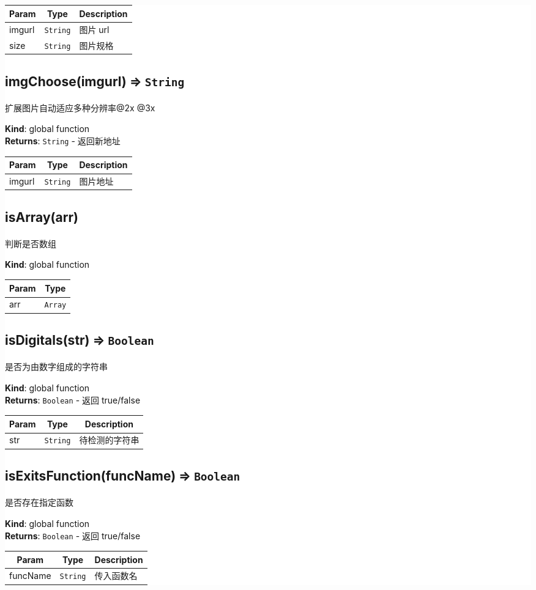 | Param  | Type                | Description |
| ------ | ------------------- | ----------- |
| imgurl | <code>String</code> | 图片 url    |
| size   | <code>String</code> | 图片规格    |

<a name="imgChoose"></a>

## imgChoose(imgurl) ⇒ <code>String</code>

扩展图片自动适应多种分辨率@2x @3x

**Kind**: global function  
**Returns**: <code>String</code> - 返回新地址

| Param  | Type                | Description |
| ------ | ------------------- | ----------- |
| imgurl | <code>String</code> | 图片地址    |

<a name="isArray"></a>

## isArray(arr)

判断是否数组

**Kind**: global function

| Param | Type               |
| ----- | ------------------ |
| arr   | <code>Array</code> |

<a name="isDigitals"></a>

## isDigitals(str) ⇒ <code>Boolean</code>

是否为由数字组成的字符串

**Kind**: global function  
**Returns**: <code>Boolean</code> - 返回 true/false

| Param | Type                | Description    |
| ----- | ------------------- | -------------- |
| str   | <code>String</code> | 待检测的字符串 |

<a name="isExitsFunction"></a>

## isExitsFunction(funcName) ⇒ <code>Boolean</code>

是否存在指定函数

**Kind**: global function  
**Returns**: <code>Boolean</code> - 返回 true/false

| Param    | Type                | Description |
| -------- | ------------------- | ----------- |
| funcName | <code>String</code> | 传入函数名  |
